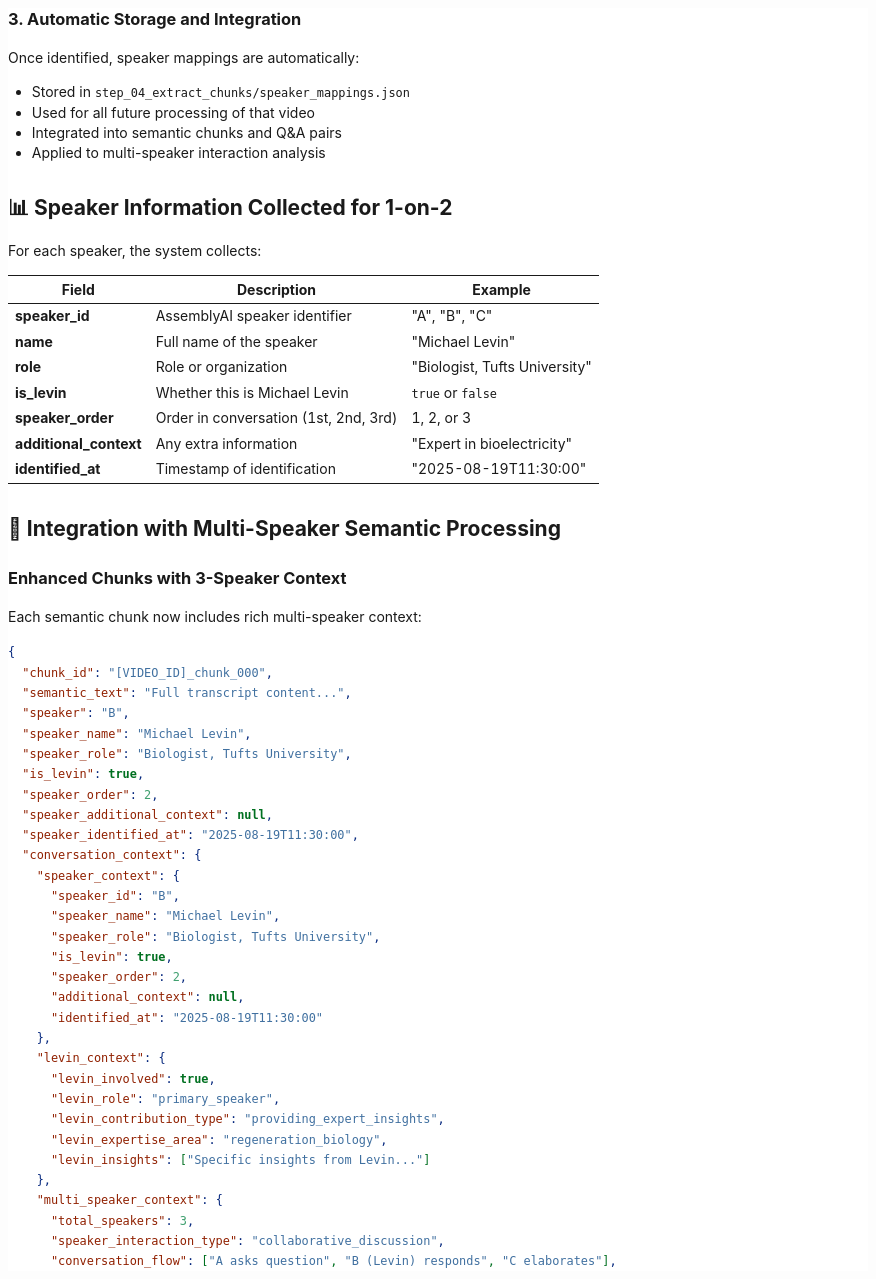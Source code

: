 ### **3. Automatic Storage and Integration**
Once identified, speaker mappings are automatically:
- Stored in `step_04_extract_chunks/speaker_mappings.json`
- Used for all future processing of that video
- Integrated into semantic chunks and Q&A pairs
- Applied to multi-speaker interaction analysis

## 📊 **Speaker Information Collected for 1-on-2**

For each speaker, the system collects:

| Field | Description | Example |
|-------|-------------|---------|
| **speaker_id** | AssemblyAI speaker identifier | "A", "B", "C" |
| **name** | Full name of the speaker | "Michael Levin" |
| **role** | Role or organization | "Biologist, Tufts University" |
| **is_levin** | Whether this is Michael Levin | `true` or `false` |
| **speaker_order** | Order in conversation (1st, 2nd, 3rd) | 1, 2, or 3 |
| **additional_context** | Any extra information | "Expert in bioelectricity" |
| **identified_at** | Timestamp of identification | "2025-08-19T11:30:00" |

## 🔧 **Integration with Multi-Speaker Semantic Processing**

### **Enhanced Chunks with 3-Speaker Context**
Each semantic chunk now includes rich multi-speaker context:

```json
{
  "chunk_id": "[VIDEO_ID]_chunk_000",
  "semantic_text": "Full transcript content...",
  "speaker": "B",
  "speaker_name": "Michael Levin",
  "speaker_role": "Biologist, Tufts University",
  "is_levin": true,
  "speaker_order": 2,
  "speaker_additional_context": null,
  "speaker_identified_at": "2025-08-19T11:30:00",
  "conversation_context": {
    "speaker_context": {
      "speaker_id": "B",
      "speaker_name": "Michael Levin",
      "speaker_role": "Biologist, Tufts University",
      "is_levin": true,
      "speaker_order": 2,
      "additional_context": null,
      "identified_at": "2025-08-19T11:30:00"
    },
    "levin_context": {
      "levin_involved": true,
      "levin_role": "primary_speaker",
      "levin_contribution_type": "providing_expert_insights",
      "levin_expertise_area": "regeneration_biology",
      "levin_insights": ["Specific insights from Levin..."]
    },
    "multi_speaker_context": {
      "total_speakers": 3,
      "speaker_interaction_type": "collaborative_discussion",
      "conversation_flow": ["A asks question", "B (Levin) responds", "C elaborates"],
```